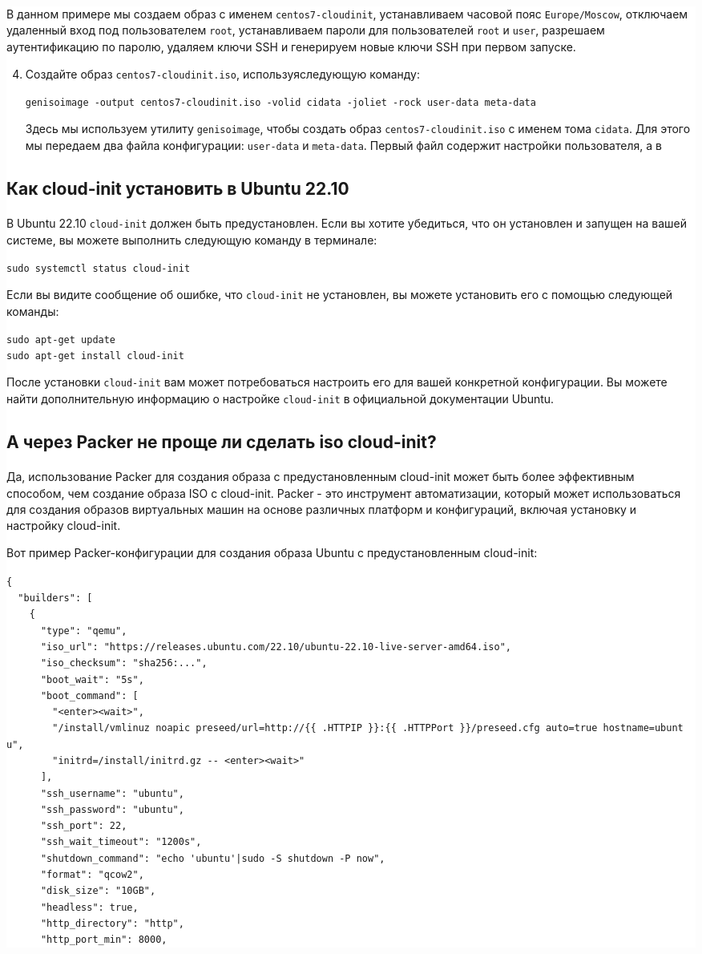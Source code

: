 В данном примере мы создаем образ с именем `centos7-cloudinit`, устанавливаем часовой пояс `Europe/Moscow`, отключаем удаленный вход под пользователем `root`, устанавливаем пароли для пользователей `root` и `user`, разрешаем аутентификацию по паролю, удаляем ключи SSH и генерируем новые ключи SSH при первом запуске.

4. Создайте образ `centos7-cloudinit.iso`, используяследующую команду:

   ```shell
   genisoimage -output centos7-cloudinit.iso -volid cidata -joliet -rock user-data meta-data
   ```

   Здесь мы используем утилиту `genisoimage`, чтобы создать образ `centos7-cloudinit.iso` с именем тома `cidata`. Для этого мы передаем два файла конфигурации: `user-data` и `meta-data`. Первый файл содержит настройки пользователя, а в

## Как cloud-init установить в Ubuntu 22.10

В Ubuntu 22.10 `cloud-init` должен быть предустановлен. Если вы хотите убедиться, что он установлен и запущен на вашей системе, вы можете выполнить следующую команду в терминале:

```shell
sudo systemctl status cloud-init
```

Если вы видите сообщение об ошибке, что `cloud-init` не установлен, вы можете установить его с помощью следующей команды:

```shell
sudo apt-get update
sudo apt-get install cloud-init
```

После установки `cloud-init` вам может потребоваться настроить его для вашей конкретной конфигурации. Вы можете найти дополнительную информацию о настройке `cloud-init` в официальной документации Ubuntu.

## А через Packer не проще ли сделать iso cloud-init?

Да, использование Packer для создания образа с предустановленным cloud-init может быть более эффективным способом, чем создание образа ISO с cloud-init. Packer - это инструмент автоматизации, который может использоваться для создания образов виртуальных машин на основе различных платформ и конфигураций, включая установку и настройку cloud-init.

Вот пример Packer-конфигурации для создания образа Ubuntu с предустановленным cloud-init:

```shell
{
  "builders": [
    {
      "type": "qemu",
      "iso_url": "https://releases.ubuntu.com/22.10/ubuntu-22.10-live-server-amd64.iso",
      "iso_checksum": "sha256:...",
      "boot_wait": "5s",
      "boot_command": [
        "<enter><wait>",
        "/install/vmlinuz noapic preseed/url=http://{{ .HTTPIP }}:{{ .HTTPPort }}/preseed.cfg auto=true hostname=ubuntu",
        "initrd=/install/initrd.gz -- <enter><wait>"
      ],
      "ssh_username": "ubuntu",
      "ssh_password": "ubuntu",
      "ssh_port": 22,
      "ssh_wait_timeout": "1200s",
      "shutdown_command": "echo 'ubuntu'|sudo -S shutdown -P now",
      "format": "qcow2",
      "disk_size": "10GB",
      "headless": true,
      "http_directory": "http",
      "http_port_min": 8000,
```